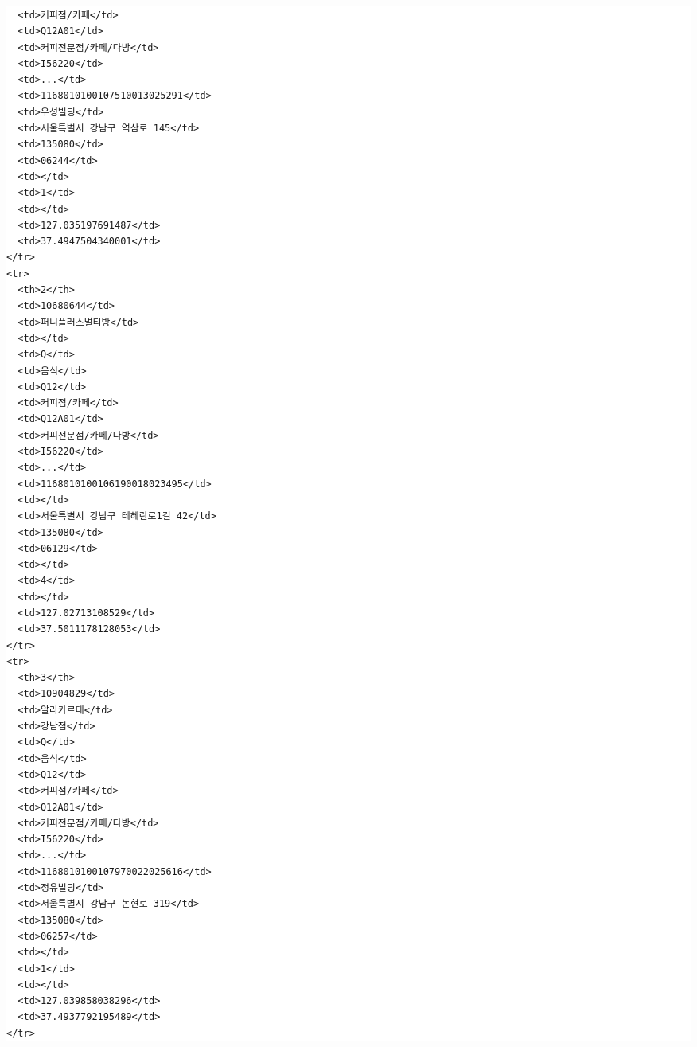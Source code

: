       <td>커피점/카페</td>
      <td>Q12A01</td>
      <td>커피전문점/카페/다방</td>
      <td>I56220</td>
      <td>...</td>
      <td>1168010100107510013025291</td>
      <td>우성빌딩</td>
      <td>서울특별시 강남구 역삼로 145</td>
      <td>135080</td>
      <td>06244</td>
      <td></td>
      <td>1</td>
      <td></td>
      <td>127.035197691487</td>
      <td>37.4947504340001</td>
    </tr>
    <tr>
      <th>2</th>
      <td>10680644</td>
      <td>퍼니플러스멀티방</td>
      <td></td>
      <td>Q</td>
      <td>음식</td>
      <td>Q12</td>
      <td>커피점/카페</td>
      <td>Q12A01</td>
      <td>커피전문점/카페/다방</td>
      <td>I56220</td>
      <td>...</td>
      <td>1168010100106190018023495</td>
      <td></td>
      <td>서울특별시 강남구 테헤란로1길 42</td>
      <td>135080</td>
      <td>06129</td>
      <td></td>
      <td>4</td>
      <td></td>
      <td>127.02713108529</td>
      <td>37.5011178128053</td>
    </tr>
    <tr>
      <th>3</th>
      <td>10904829</td>
      <td>알라카르테</td>
      <td>강남점</td>
      <td>Q</td>
      <td>음식</td>
      <td>Q12</td>
      <td>커피점/카페</td>
      <td>Q12A01</td>
      <td>커피전문점/카페/다방</td>
      <td>I56220</td>
      <td>...</td>
      <td>1168010100107970022025616</td>
      <td>정유빌딩</td>
      <td>서울특별시 강남구 논현로 319</td>
      <td>135080</td>
      <td>06257</td>
      <td></td>
      <td>1</td>
      <td></td>
      <td>127.039858038296</td>
      <td>37.4937792195489</td>
    </tr>